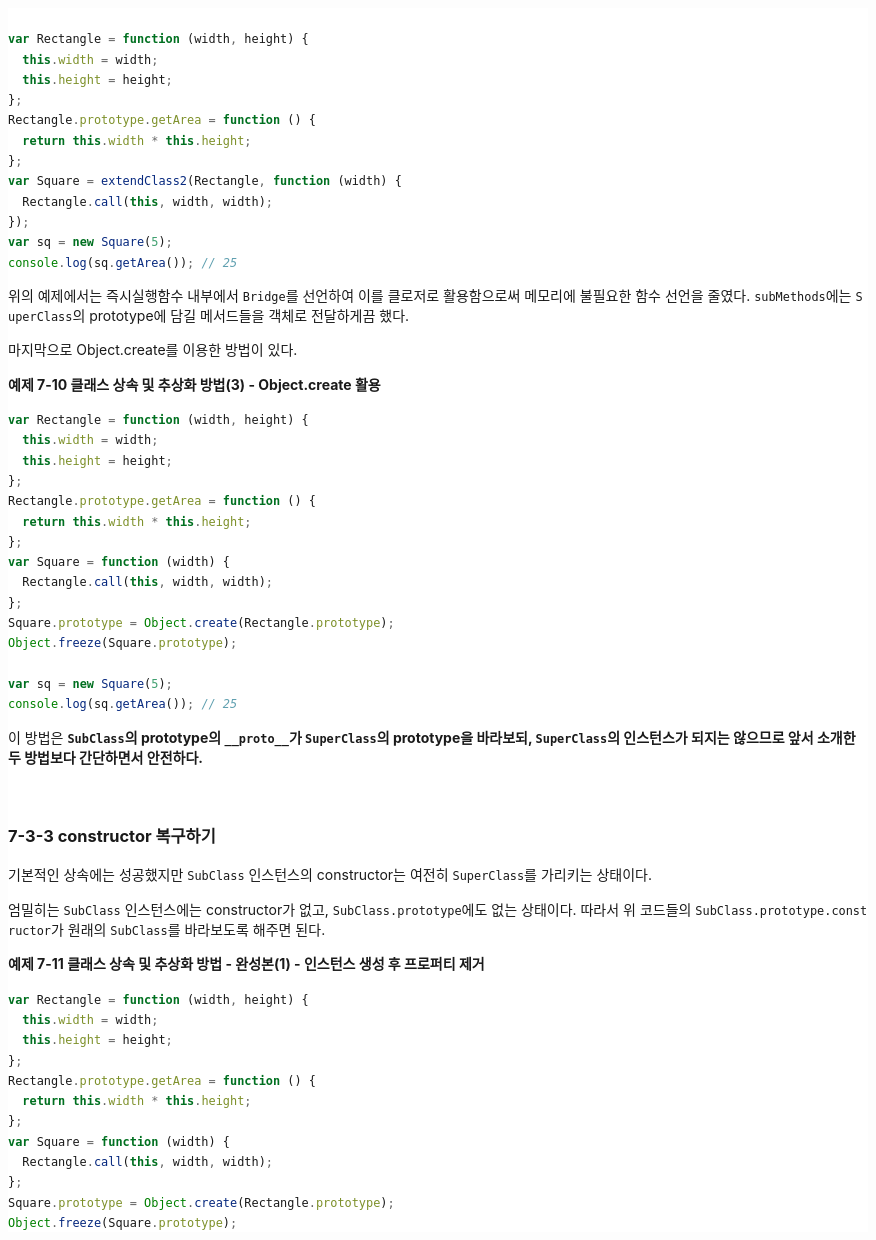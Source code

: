 ```js

var Rectangle = function (width, height) {
  this.width = width;
  this.height = height;
};
Rectangle.prototype.getArea = function () {
  return this.width * this.height;
};
var Square = extendClass2(Rectangle, function (width) {
  Rectangle.call(this, width, width);
});
var sq = new Square(5);
console.log(sq.getArea()); // 25
```

위의 예제에서는 즉시실행함수 내부에서 `Bridge`를 선언하여 이를 클로저로 활용함으로써 메모리에 불필요한 함수 선언을 줄였다. `subMethods`에는 `SuperClass`의 prototype에 담길 메서드들을 객체로 전달하게끔 했다.

마지막으로 Object.create를 이용한 방법이 있다.

**예제 7-10 클래스 상속 및 추상화 방법(3) - Object.create 활용**

```js
var Rectangle = function (width, height) {
  this.width = width;
  this.height = height;
};
Rectangle.prototype.getArea = function () {
  return this.width * this.height;
};
var Square = function (width) {
  Rectangle.call(this, width, width);
};
Square.prototype = Object.create(Rectangle.prototype);
Object.freeze(Square.prototype);

var sq = new Square(5);
console.log(sq.getArea()); // 25
```

이 방법은 **`SubClass`의 prototype의 `__proto__`가 `SuperClass`의 prototype을 바라보되, `SuperClass`의 인스턴스가 되지는 않으므로 앞서 소개한 두 방법보다 간단하면서 안전하다.**

<br/>

### 7-3-3 constructor 복구하기

기본적인 상속에는 성공했지만 `SubClass` 인스턴스의 constructor는 여전히 `SuperClass`를 가리키는 상태이다.

엄밀히는 `SubClass` 인스턴스에는 constructor가 없고, `SubClass.prototype`에도 없는 상태이다. 따라서 위 코드들의 `SubClass.prototype.constructor`가 원래의 `SubClass`를 바라보도록 해주면 된다.

**예제 7-11 클래스 상속 및 추상화 방법 - 완성본(1) - 인스턴스 생성 후 프로퍼티 제거**

```js
var Rectangle = function (width, height) {
  this.width = width;
  this.height = height;
};
Rectangle.prototype.getArea = function () {
  return this.width * this.height;
};
var Square = function (width) {
  Rectangle.call(this, width, width);
};
Square.prototype = Object.create(Rectangle.prototype);
Object.freeze(Square.prototype);

```